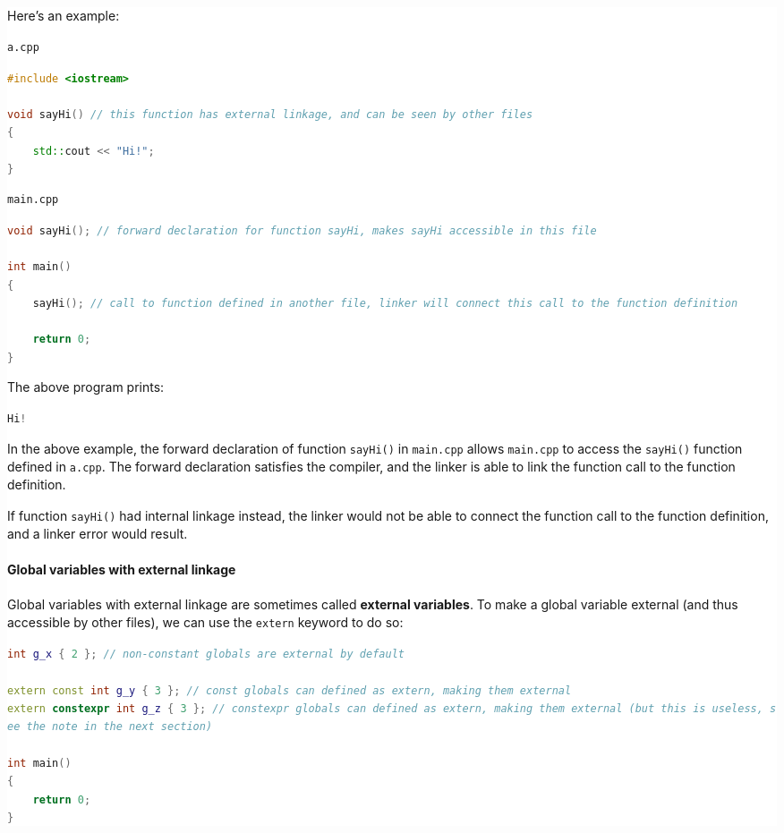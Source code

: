Here’s an example:

`a.cpp`

```c++
#include <iostream>
 
void sayHi() // this function has external linkage, and can be seen by other files
{
    std::cout << "Hi!";
}
```

`main.cpp`

```c++
void sayHi(); // forward declaration for function sayHi, makes sayHi accessible in this file
 
int main()
{
    sayHi(); // call to function defined in another file, linker will connect this call to the function definition
 
    return 0;
}
```

The above program prints:

```c++
Hi!
```

In the above example, the forward declaration of function `sayHi()` in `main.cpp` allows `main.cpp` to access the `sayHi()` function defined in `a.cpp`. The forward declaration satisfies the compiler, and the linker is able to link the function call to the function definition.

If function `sayHi()` had internal linkage instead, the linker would not be able to connect the function call to the function definition, and a linker error would result.

#### Global variables with external linkage

Global variables with external linkage are sometimes called **external variables**. To make a global variable external (and thus accessible by other files), we can use the `extern` keyword to do so:

```c++
int g_x { 2 }; // non-constant globals are external by default
 
extern const int g_y { 3 }; // const globals can defined as extern, making them external
extern constexpr int g_z { 3 }; // constexpr globals can defined as extern, making them external (but this is useless, see the note in the next section)
 
int main()
{
    return 0;
}
```
